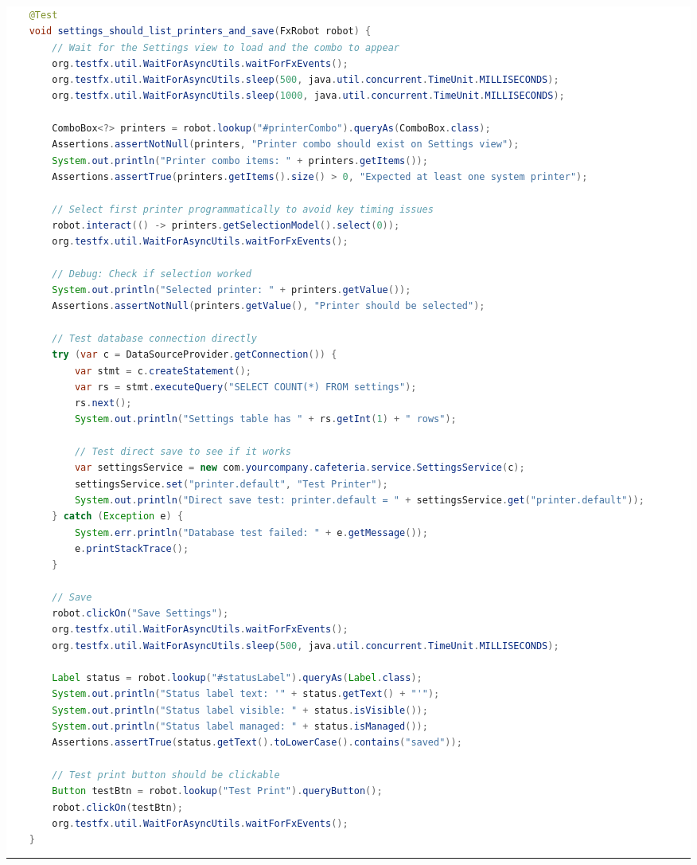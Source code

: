 
```java
    @Test
    void settings_should_list_printers_and_save(FxRobot robot) {
        // Wait for the Settings view to load and the combo to appear
        org.testfx.util.WaitForAsyncUtils.waitForFxEvents();
        org.testfx.util.WaitForAsyncUtils.sleep(500, java.util.concurrent.TimeUnit.MILLISECONDS);
        org.testfx.util.WaitForAsyncUtils.sleep(1000, java.util.concurrent.TimeUnit.MILLISECONDS);

        ComboBox<?> printers = robot.lookup("#printerCombo").queryAs(ComboBox.class);
        Assertions.assertNotNull(printers, "Printer combo should exist on Settings view");
        System.out.println("Printer combo items: " + printers.getItems());
        Assertions.assertTrue(printers.getItems().size() > 0, "Expected at least one system printer");

        // Select first printer programmatically to avoid key timing issues
        robot.interact(() -> printers.getSelectionModel().select(0));
        org.testfx.util.WaitForAsyncUtils.waitForFxEvents();
        
        // Debug: Check if selection worked
        System.out.println("Selected printer: " + printers.getValue());
        Assertions.assertNotNull(printers.getValue(), "Printer should be selected");

        // Test database connection directly
        try (var c = DataSourceProvider.getConnection()) {
            var stmt = c.createStatement();
            var rs = stmt.executeQuery("SELECT COUNT(*) FROM settings");
            rs.next();
            System.out.println("Settings table has " + rs.getInt(1) + " rows");
            
            // Test direct save to see if it works
            var settingsService = new com.yourcompany.cafeteria.service.SettingsService(c);
            settingsService.set("printer.default", "Test Printer");
            System.out.println("Direct save test: printer.default = " + settingsService.get("printer.default"));
        } catch (Exception e) {
            System.err.println("Database test failed: " + e.getMessage());
            e.printStackTrace();
        }

        // Save
        robot.clickOn("Save Settings");
        org.testfx.util.WaitForAsyncUtils.waitForFxEvents();
        org.testfx.util.WaitForAsyncUtils.sleep(500, java.util.concurrent.TimeUnit.MILLISECONDS);

        Label status = robot.lookup("#statusLabel").queryAs(Label.class);
        System.out.println("Status label text: '" + status.getText() + "'");
        System.out.println("Status label visible: " + status.isVisible());
        System.out.println("Status label managed: " + status.isManaged());
        Assertions.assertTrue(status.getText().toLowerCase().contains("saved"));

        // Test print button should be clickable
        Button testBtn = robot.lookup("Test Print").queryButton();
        robot.clickOn(testBtn);
        org.testfx.util.WaitForAsyncUtils.waitForFxEvents();
    }
```

---